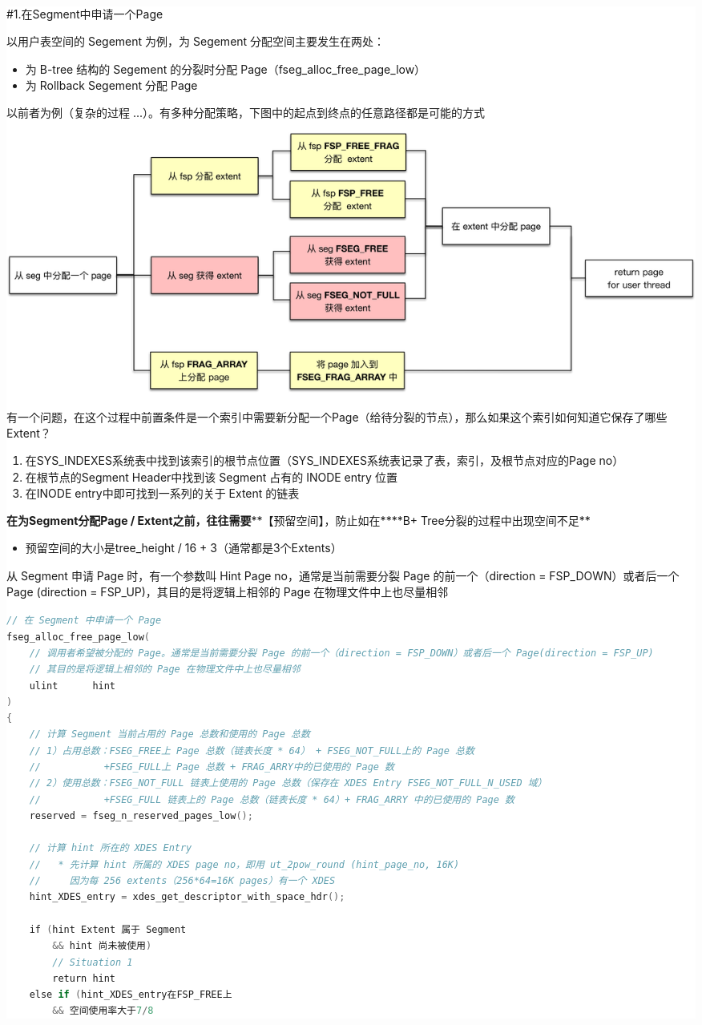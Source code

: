#1.在Segment中申请一个Page


以用户表空间的 Segement 为例，为 Segement 分配空间主要发生在两处：

*   为 B-tree 结构的 Segement 的分裂时分配 Page（fseg\_alloc\_free\_page\_low）
*   为 Rollback Segement 分配 Page

以前者为例（复杂的过程 ...）。有多种分配策略，下图中的起点到终点的任意路径都是可能的方式

  

![](notes_TableSpace/assets/1591436359-3ab2b10a432db770d82d32a0c94442a5.png)

有一个问题，在这个过程中前置条件是一个索引中需要新分配一个Page（给待分裂的节点），那么如果这个索引如何知道它保存了哪些Extent？

1.  在SYS\_INDEXES系统表中找到该索引的根节点位置（SYS\_INDEXES系统表记录了表，索引，及根节点对应的Page no）
2.  在根节点的Segment Header中找到该 Segment 占有的 INODE entry 位置
3.  在INODE entry中即可找到一系列的关于 Extent 的链表

**在为Segment分配Page / Extent之前，往往需要****【预留空间】，防止如在****B+ Tree分裂的过程中出现空间不足**

*   预留空间的大小是tree\_height / 16 + 3（通常都是3个Extents）

从 Segment 申请 Page 时，有一个参数叫 Hint Page no，通常是当前需要分裂 Page 的前一个（direction = FSP\_DOWN）或者后一个 Page (direction = FSP\_UP)，其目的是将逻辑上相邻的 Page 在物理文件中上也尽量相邻

```cpp
// 在 Segment 中申请一个 Page
fseg_alloc_free_page_low(
    // 调用者希望被分配的 Page。通常是当前需要分裂 Page 的前一个（direction = FSP_DOWN）或者后一个 Page(direction = FSP_UP)
    // 其目的是将逻辑上相邻的 Page 在物理文件中上也尽量相邻
    ulint      hint
)
{
    // 计算 Segment 当前占用的 Page 总数和使用的 Page 总数
    // 1）占用总数：FSEG_FREE上 Page 总数（链表长度 * 64） + FSEG_NOT_FULL上的 Page 总数
    //           +FSEG_FULL上 Page 总数 + FRAG_ARRY中的已使用的 Page 数
    // 2）使用总数：FSEG_NOT_FULL 链表上使用的 Page 总数（保存在 XDES Entry FSEG_NOT_FULL_N_USED 域）
    //           +FSEG_FULL 链表上的 Page 总数（链表长度 * 64）+ FRAG_ARRY 中的已使用的 Page 数
    reserved = fseg_n_reserved_pages_low();
 
    // 计算 hint 所在的 XDES Entry
    //   * 先计算 hint 所属的 XDES page no，即用 ut_2pow_round (hint_page_no, 16K)
    //     因为每 256 extents（256*64=16K pages）有一个 XDES
    hint_XDES_entry = xdes_get_descriptor_with_space_hdr();
     
    if (hint Extent 属于 Segment
        && hint 尚未被使用)
        // Situation 1
        return hint
    else if (hint_XDES_entry在FSP_FREE上
        && 空间使用率大于7/8
```
